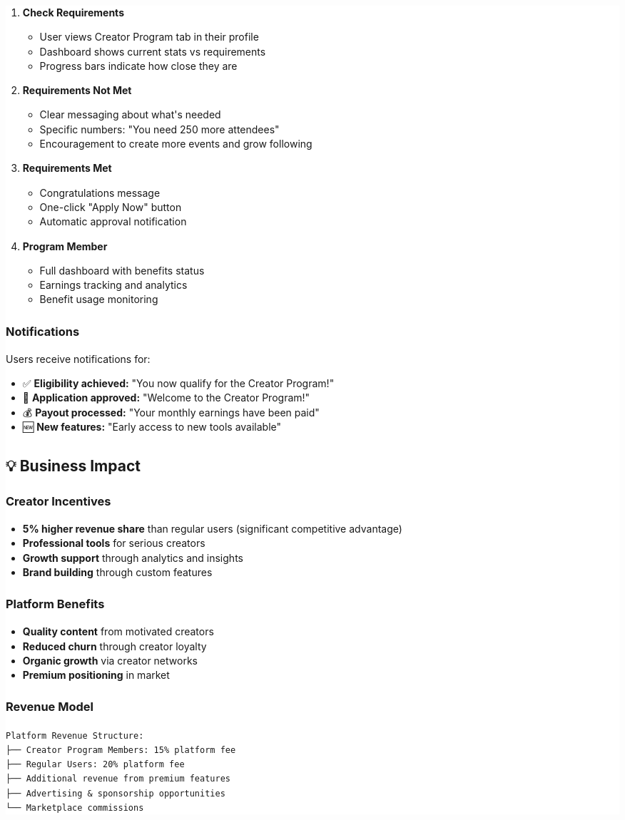 1. **Check Requirements**
   - User views Creator Program tab in their profile
   - Dashboard shows current stats vs requirements
   - Progress bars indicate how close they are

2. **Requirements Not Met**
   - Clear messaging about what's needed
   - Specific numbers: "You need 250 more attendees"
   - Encouragement to create more events and grow following

3. **Requirements Met**
   - Congratulations message
   - One-click "Apply Now" button
   - Automatic approval notification

4. **Program Member**
   - Full dashboard with benefits status
   - Earnings tracking and analytics
   - Benefit usage monitoring

### **Notifications**

Users receive notifications for:
- ✅ **Eligibility achieved:** "You now qualify for the Creator Program!"
- 🎉 **Application approved:** "Welcome to the Creator Program!"
- 💰 **Payout processed:** "Your monthly earnings have been paid"
- 🆕 **New features:** "Early access to new tools available"

## 💡 **Business Impact**

### **Creator Incentives**
- **5% higher revenue share** than regular users (significant competitive advantage)
- **Professional tools** for serious creators
- **Growth support** through analytics and insights
- **Brand building** through custom features

### **Platform Benefits**
- **Quality content** from motivated creators
- **Reduced churn** through creator loyalty
- **Organic growth** via creator networks
- **Premium positioning** in market

### **Revenue Model**
```
Platform Revenue Structure:
├── Creator Program Members: 15% platform fee
├── Regular Users: 20% platform fee
├── Additional revenue from premium features
├── Advertising & sponsorship opportunities
└── Marketplace commissions
```
